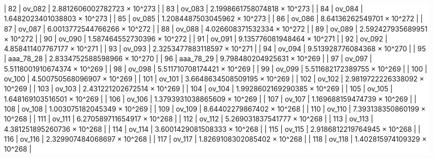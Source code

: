 | 82 | ov_082 | 2.8812606002782723 × 10^273 |
| 83 | ov_083 | 2.1998661758074818 × 10^273 |
| 84 | ov_084 | 1.6482023401038803 × 10^273 |
| 85 | ov_085 | 1.2084487503045962 × 10^273 |
| 86 | ov_086 | 8.64136262549701 × 10^272 |
| 87 | ov_087 | 6.0013772544766266 × 10^272 |
| 88 | ov_088 | 4.026608371532334 × 10^272 |
| 89 | ov_089 | 2.592427935689951 × 10^272 |
| 90 | ov_090 | 1.587464552730396 × 10^272 |
| 91 | ov_091 | 9.135776081948464 × 10^271 |
| 92 | ov_092 | 4.858411407767177 × 10^271 |
| 93 | ov_093 | 2.3253477883118597 × 10^271 |
| 94 | ov_094 | 9.513928776084368 × 10^270 |
| 95 | aaa_78_28 | 2.8334752588598966 × 10^270 |
| 96 | aaa_78_29 | 9.798480204925631 × 10^269 |
| 97 | ov_097 | 5.5118001910674374 × 10^269 |
| 98 | ov_098 | 5.511710708174421 × 10^269 |
| 99 | ov_099 | 5.511682172389755 × 10^269 |
| 100 | ov_100 | 4.500750568096907 × 10^269 |
| 101 | ov_101 | 3.6648634508509195 × 10^269 |
| 102 | ov_102 | 2.9819722226338092 × 10^269 |
| 103 | ov_103 | 2.431221202672514 × 10^269 |
| 104 | ov_104 | 1.9928602169290385 × 10^269 |
| 105 | ov_105 | 1.648169103516501 × 10^269 |
| 106 | ov_106 | 1.3793931038865609 × 10^269 |
| 107 | ov_107 | 1.169688159474739 × 10^269 |
| 108 | ov_108 | 1.003075182045349 × 10^269 |
| 109 | ov_109 | 8.64402279867402 × 10^268 |
| 110 | ov_110 | 7.393138350860199 × 10^268 |
| 111 | ov_111 | 6.270589711654917 × 10^268 |
| 112 | ov_112 | 5.269031837541777 × 10^268 |
| 113 | ov_113 | 4.381251895260736 × 10^268 |
| 114 | ov_114 | 3.6001429081508333 × 10^268 |
| 115 | ov_115 | 2.9186812219764945 × 10^268 |
| 116 | ov_116 | 2.329907484068697 × 10^268 |
| 117 | ov_117 | 1.8269108302085402 × 10^268 |
| 118 | ov_118 | 1.402815974109329 × 10^268 |